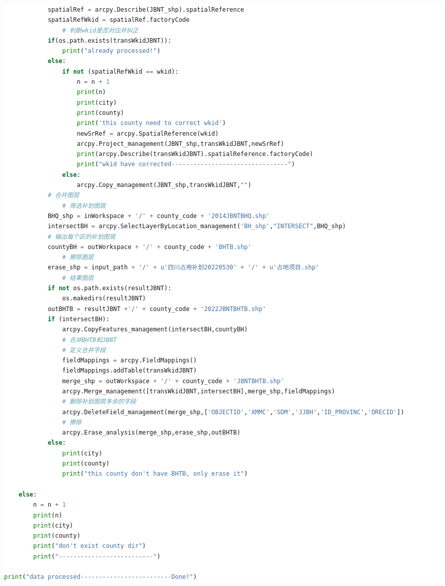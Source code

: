 ```python
            spatialRef = arcpy.Describe(JBNT_shp).spatialReference
            spatialRefWkid = spatialRef.factoryCode
                # 判断wkid是否对应并纠正
            if(os.path.exists(transWkidJBNT)):
                print("already processed!")
            else:
                if not (spatialRefWkid == wkid):
                    n = n + 1
                    print(n)
                    print(city)
                    print(county)
                    print('this county need to correct wkid')
                    newSrRef = arcpy.SpatialReference(wkid)
                    arcpy.Project_management(JBNT_shp,transWkidJBNT,newSrRef)
                    print(arcpy.Describe(transWkidJBNT).spatialReference.factoryCode)
                    print("wkid have corrected--------------------------------")
                else:
                    arcpy.Copy_management(JBNT_shp,transWkidJBNT,"")
            # 合并图层
                # 筛选补划图斑
            BHQ_shp = inWorkspace + '/' + county_code + '2014JBNTBHQ.shp'
            intersectBH = arcpy.SelectLayerByLocation_management('BH_shp',"INTERSECT",BHQ_shp)
            # 输出每个区的补划图斑
            countyBH = outWorkspace + '/' + county_code + 'BHTB.shp'
                # 擦除图层
            erase_shp = input_path + '/' + u'四川占用补划20220530' + '/' + u'占地项目.shp'
                # 结果图层
            if not os.path.exists(resultJBNT):
                os.makedirs(resultJBNT)
            outBHTB = resultJBNT +'/' + county_code + '2022JBNTBHTB.shp'
            if (intersectBH):
                arcpy.CopyFeatures_management(intersectBH,countyBH)
                # 合并BHTB和JBNT
                # 定义合并字段      
                fieldMappings = arcpy.FieldMappings()
                fieldMappings.addTable(transWkidJBNT)
                merge_shp = outWorkspace + '/' + county_code + 'JBNTBHTB.shp'
                arcpy.Merge_management([transWkidJBNT,intersectBH],merge_shp,fieldMappings)
                # 删除补划图斑多余的字段
                arcpy.DeleteField_management(merge_shp,['OBJECTID','XMMC','SDM','JJBH','ID_PROVINC','ORECID'])
                # 擦除
                arcpy.Erase_analysis(merge_shp,erase_shp,outBHTB)  
            else:
                print(city)
                print(county)
                print("this county don't have BHTB, only erase it")

    else:
        n = n + 1
        print(n)
        print(city)
        print(county)
        print("don't exist county dir")
        print("--------------------------")

print("data processed-------------------------Done!")
```
